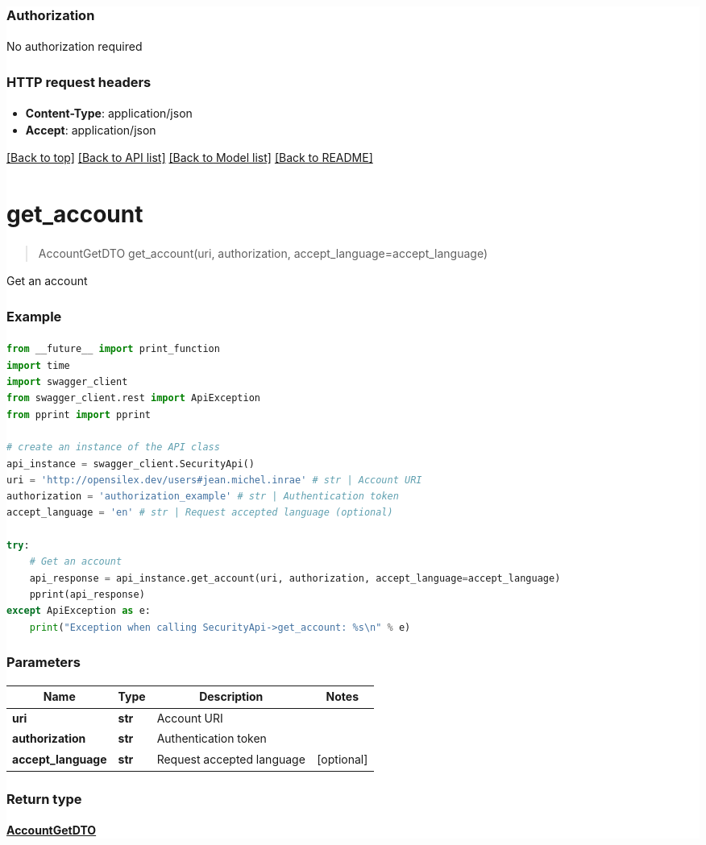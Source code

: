 ### Authorization

No authorization required

### HTTP request headers

 - **Content-Type**: application/json
 - **Accept**: application/json

[[Back to top]](#) [[Back to API list]](../README.md#documentation-for-api-endpoints) [[Back to Model list]](../README.md#documentation-for-models) [[Back to README]](../README.md)

# **get_account**
> AccountGetDTO get_account(uri, authorization, accept_language=accept_language)

Get an account



### Example
```python
from __future__ import print_function
import time
import swagger_client
from swagger_client.rest import ApiException
from pprint import pprint

# create an instance of the API class
api_instance = swagger_client.SecurityApi()
uri = 'http://opensilex.dev/users#jean.michel.inrae' # str | Account URI
authorization = 'authorization_example' # str | Authentication token
accept_language = 'en' # str | Request accepted language (optional)

try:
    # Get an account
    api_response = api_instance.get_account(uri, authorization, accept_language=accept_language)
    pprint(api_response)
except ApiException as e:
    print("Exception when calling SecurityApi->get_account: %s\n" % e)
```

### Parameters

Name | Type | Description  | Notes
------------- | ------------- | ------------- | -------------
 **uri** | **str**| Account URI | 
 **authorization** | **str**| Authentication token | 
 **accept_language** | **str**| Request accepted language | [optional] 

### Return type

[**AccountGetDTO**](AccountGetDTO.md)
